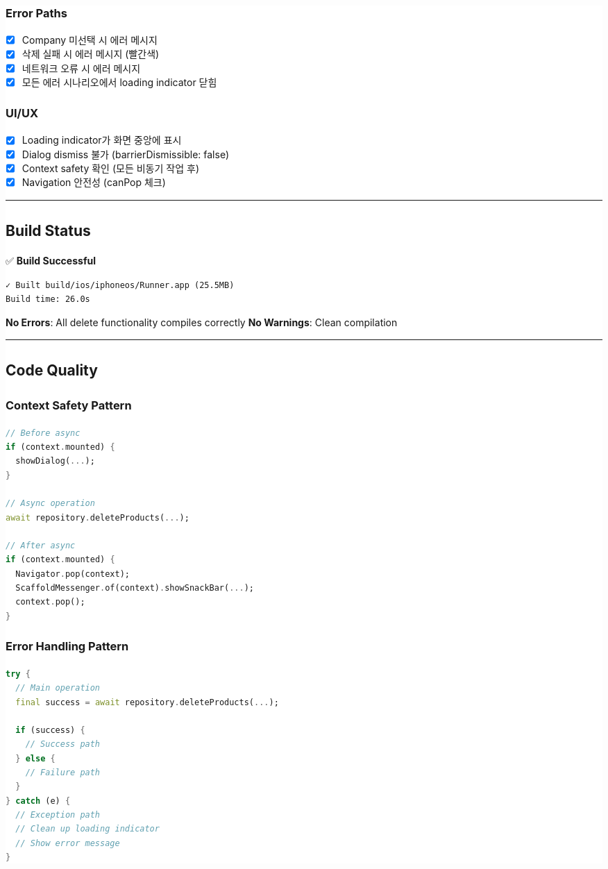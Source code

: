 ### Error Paths
- [x] Company 미선택 시 에러 메시지
- [x] 삭제 실패 시 에러 메시지 (빨간색)
- [x] 네트워크 오류 시 에러 메시지
- [x] 모든 에러 시나리오에서 loading indicator 닫힘

### UI/UX
- [x] Loading indicator가 화면 중앙에 표시
- [x] Dialog dismiss 불가 (barrierDismissible: false)
- [x] Context safety 확인 (모든 비동기 작업 후)
- [x] Navigation 안전성 (canPop 체크)

---

## Build Status

✅ **Build Successful**
```
✓ Built build/ios/iphoneos/Runner.app (25.5MB)
Build time: 26.0s
```

**No Errors**: All delete functionality compiles correctly
**No Warnings**: Clean compilation

---

## Code Quality

### Context Safety Pattern
```dart
// Before async
if (context.mounted) {
  showDialog(...);
}

// Async operation
await repository.deleteProducts(...);

// After async
if (context.mounted) {
  Navigator.pop(context);
  ScaffoldMessenger.of(context).showSnackBar(...);
  context.pop();
}
```

### Error Handling Pattern
```dart
try {
  // Main operation
  final success = await repository.deleteProducts(...);

  if (success) {
    // Success path
  } else {
    // Failure path
  }
} catch (e) {
  // Exception path
  // Clean up loading indicator
  // Show error message
}
```